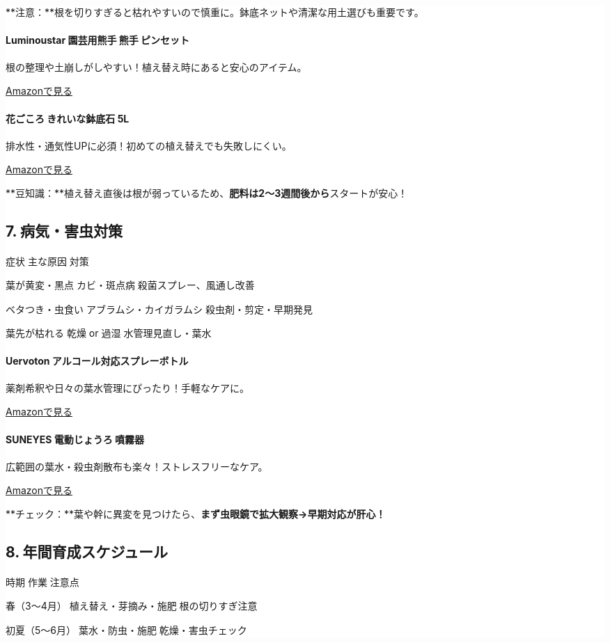**注意：**根を切りすぎると枯れやすいので慎重に。鉢底ネットや清潔な用土選びも重要です。

#### Luminoustar 園芸用熊手 熊手 ピンセット
根の整理や土崩しがしやすい！植え替え時にあると安心のアイテム。

[Amazonで見る](https://amzn.to/40BqnBr)

#### 花ごころ きれいな鉢底石 5L
排水性・通気性UPに必須！初めての植え替えでも失敗しにくい。

[Amazonで見る](https://www.amazon.co.jp/dp/B07K1WP1C2?linkCode=sl1&amp;tag=arata55507-22)

**豆知識：**植え替え直後は根が弱っているため、**肥料は2〜3週間後から**スタートが安心！

## 7. 病気・害虫対策

症状
主な原因
対策

葉が黄変・黒点
カビ・斑点病
殺菌スプレー、風通し改善

ベタつき・虫食い
アブラムシ・カイガラムシ
殺虫剤・剪定・早期発見

葉先が枯れる
乾燥 or 過湿
水管理見直し・葉水

#### Uervoton アルコール対応スプレーボトル
薬剤希釈や日々の葉水管理にぴったり！手軽なケアに。

[Amazonで見る](https://amzn.to/4klFqpW)

#### SUNEYES 電動じょうろ 噴霧器
広範囲の葉水・殺虫剤散布も楽々！ストレスフリーなケア。

[Amazonで見る](https://amzn.to/45Q1k13)

**チェック：**葉や幹に異変を見つけたら、**まず虫眼鏡で拡大観察→早期対応が肝心！**

## 8. 年間育成スケジュール

時期
作業
注意点

春（3〜4月）
植え替え・芽摘み・施肥
根の切りすぎ注意

初夏（5〜6月）
葉水・防虫・施肥
乾燥・害虫チェック
